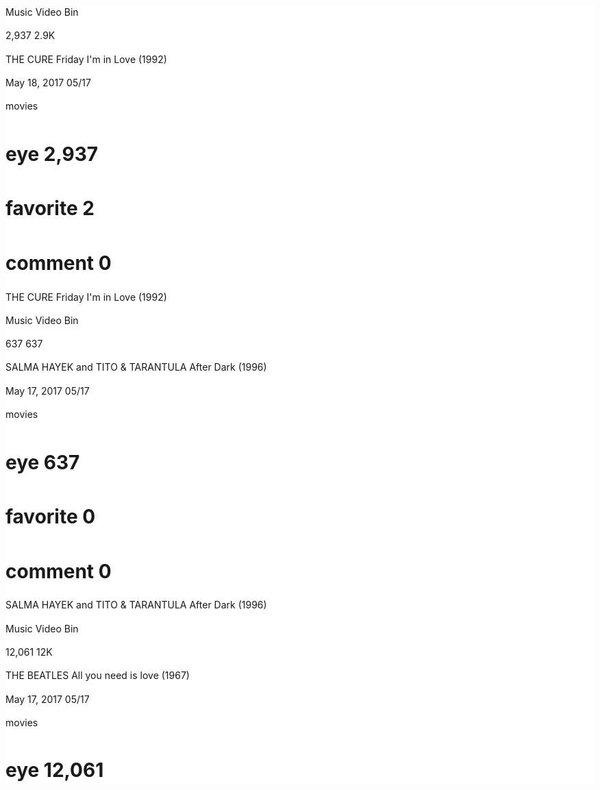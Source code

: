 Music Video Bin

2,937 2.9K

[](/details/THE_CURE_Friday_Im_in_Love_1992 "THE CURE Friday I'm in Love (1992)")

THE CURE Friday I'm in Love (1992)

May 18, 2017 05/17

<span class="iconochive-movies" aria-hidden="true"></span><span class="sr-only">movies</span>

<span class="iconochive-eye" aria-hidden="true"></span><span class="sr-only">eye</span> 2,937
=============================================================================================

<span class="iconochive-favorite" aria-hidden="true"></span><span class="sr-only">favorite</span> 2
===================================================================================================

<span class="iconochive-comment" aria-hidden="true"></span><span class="sr-only">comment</span> 0
=================================================================================================

THE CURE Friday I'm in Love (1992)  

<a href="/details/musicvideobin" class="stealth"></a>

Music Video Bin

637 637

[](/details/SALMA_HAYEK_and_TITO_TARANTULA_After_Dark_1996 "SALMA HAYEK and TITO & TARANTULA After Dark (1996)")

SALMA HAYEK and TITO & TARANTULA After Dark (1996)

May 17, 2017 05/17

<span class="iconochive-movies" aria-hidden="true"></span><span class="sr-only">movies</span>

<span class="iconochive-eye" aria-hidden="true"></span><span class="sr-only">eye</span> 637
===========================================================================================

<span class="iconochive-favorite" aria-hidden="true"></span><span class="sr-only">favorite</span> 0
===================================================================================================

<span class="iconochive-comment" aria-hidden="true"></span><span class="sr-only">comment</span> 0
=================================================================================================

SALMA HAYEK and TITO & TARANTULA After Dark (1996)  

<a href="/details/musicvideobin" class="stealth"></a>

Music Video Bin

12,061 12K

[](/details/THE_BEATLES_All_you_need_is_love_1967 "THE BEATLES All you need is love (1967)")

THE BEATLES All you need is love (1967)

May 17, 2017 05/17

<span class="iconochive-movies" aria-hidden="true"></span><span class="sr-only">movies</span>

<span class="iconochive-eye" aria-hidden="true"></span><span class="sr-only">eye</span> 12,061
==============================================================================================

